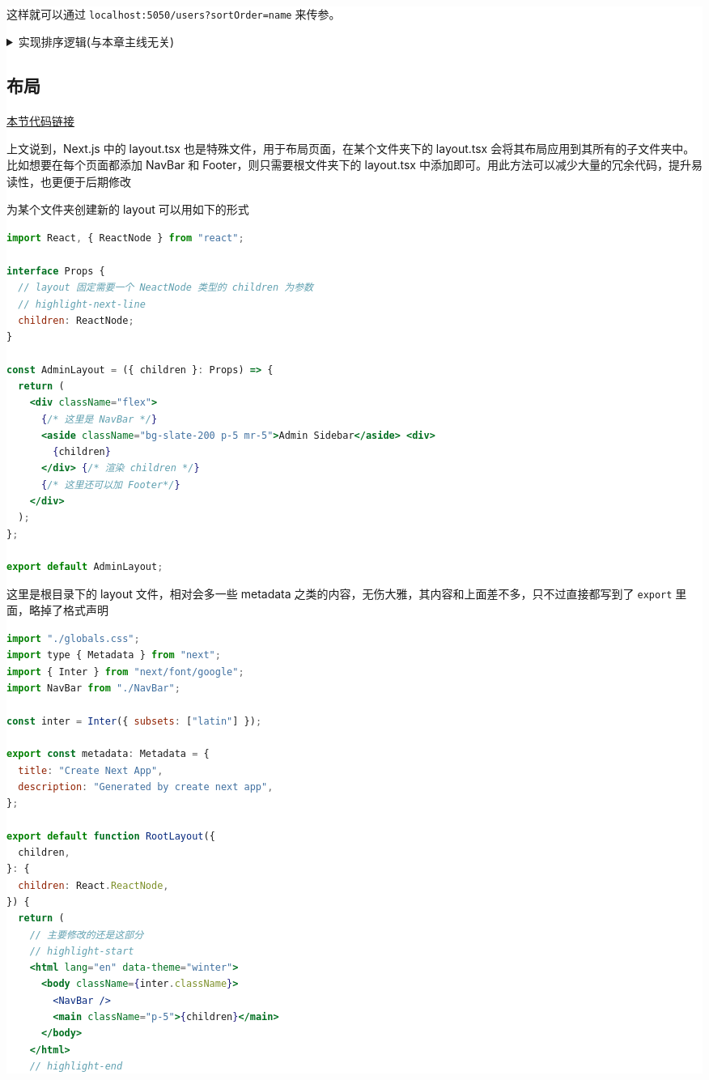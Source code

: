 这样就可以通过 `localhost:5050/users?sortOrder=name` 来传参。

<details><summary>实现排序逻辑(与本章主线无关)</summary></details>

## 布局

[本节代码链接](https://github.com/Casta-mere/Dash-Board/tree/a87f2376dcb1cd6e1ec02d4e90aef40f634f8e62)

上文说到，Next.js 中的 layout.tsx 也是特殊文件，用于布局页面，在某个文件夹下的 layout.tsx 会将其布局应用到其所有的子文件夹中。比如想要在每个页面都添加 NavBar 和 Footer，则只需要根文件夹下的 layout.tsx 中添加即可。用此方法可以减少大量的冗余代码，提升易读性，也更便于后期修改

为某个文件夹创建新的 layout 可以用如下的形式

```jsx title="admin/layout.tsx" showLineNumbers
import React, { ReactNode } from "react";

interface Props {
  // layout 固定需要一个 NeactNode 类型的 children 为参数
  // highlight-next-line
  children: ReactNode;
}

const AdminLayout = ({ children }: Props) => {
  return (
    <div className="flex">
      {/* 这里是 NavBar */}
      <aside className="bg-slate-200 p-5 mr-5">Admin Sidebar</aside> <div>
        {children}
      </div> {/* 渲染 children */}
      {/* 这里还可以加 Footer*/}
    </div>
  );
};

export default AdminLayout;
```

这里是根目录下的 layout 文件，相对会多一些 metadata 之类的内容，无伤大雅，其内容和上面差不多，只不过直接都写到了 `export` 里面，略掉了格式声明

```jsx title="layout.tsx" showLineNumbers
import "./globals.css";
import type { Metadata } from "next";
import { Inter } from "next/font/google";
import NavBar from "./NavBar";

const inter = Inter({ subsets: ["latin"] });

export const metadata: Metadata = {
  title: "Create Next App",
  description: "Generated by create next app",
};

export default function RootLayout({
  children,
}: {
  children: React.ReactNode,
}) {
  return (
    // 主要修改的还是这部分
    // highlight-start
    <html lang="en" data-theme="winter">
      <body className={inter.className}>
        <NavBar />
        <main className="p-5">{children}</main>
      </body>
    </html>
    // highlight-end
```

[fast-sort npm]: https://www.npmjs.com/package/fast-sort
[daisyUI Loading]: https://daisyui.com/components/loading/